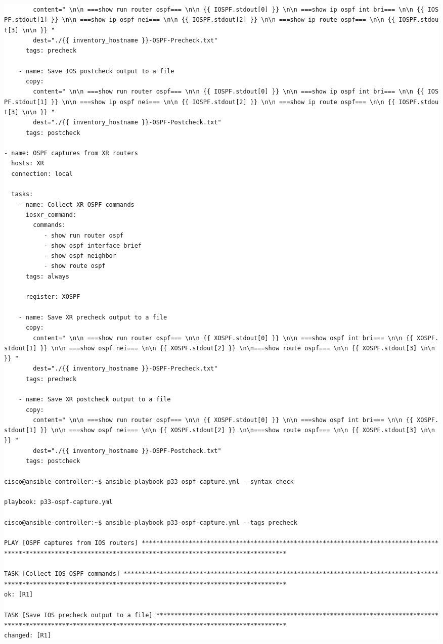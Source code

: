 ```
        content=" \n\n ===show run router ospf=== \n\n {{ IOSPF.stdout[0] }} \n\n ===show ip ospf int bri=== \n\n {{ IOSPF.stdout[1] }} \n\n ===show ip ospf nei=== \n\n {{ IOSPF.stdout[2] }} \n\n ===show ip route ospf=== \n\n {{ IOSPF.stdout[3] \n\n }} "
        dest="./{{ inventory_hostname }}-OSPF-Precheck.txt"
      tags: precheck

    - name: Save IOS postcheck output to a file
      copy:
        content=" \n\n ===show run router ospf=== \n\n {{ IOSPF.stdout[0] }} \n\n ===show ip ospf int bri=== \n\n {{ IOSPF.stdout[1] }} \n\n ===show ip ospf nei=== \n\n {{ IOSPF.stdout[2] }} \n\n ===show ip route ospf=== \n\n {{ IOSPF.stdout[3] \n\n }} "
        dest="./{{ inventory_hostname }}-OSPF-Postcheck.txt"
      tags: postcheck

- name: OSPF captures from XR routers
  hosts: XR
  connection: local

  tasks:
    - name: Collect XR OSPF commands
      iosxr_command:
        commands:
           - show run router ospf
           - show ospf interface brief
           - show ospf neighbor
           - show route ospf
      tags: always

      register: XOSPF

    - name: Save XR precheck output to a file
      copy:
        content=" \n\n ===show run router ospf=== \n\n {{ XOSPF.stdout[0] }} \n\n ===show ospf int bri=== \n\n {{ XOSPF.stdout[1] }} \n\n ===show ospf nei=== \n\n {{ XOSPF.stdout[2] }} \n\n===show route ospf=== \n\n {{ XOSPF.stdout[3] \n\n }} "
        dest="./{{ inventory_hostname }}-OSPF-Precheck.txt"
      tags: precheck

    - name: Save XR postcheck output to a file
      copy:
        content=" \n\n ===show run router ospf=== \n\n {{ XOSPF.stdout[0] }} \n\n ===show ospf int bri=== \n\n {{ XOSPF.stdout[1] }} \n\n ===show ospf nei=== \n\n {{ XOSPF.stdout[2] }} \n\n===show route ospf=== \n\n {{ XOSPF.stdout[3] \n\n }} "
        dest="./{{ inventory_hostname }}-OSPF-Postcheck.txt"
      tags: postcheck

cisco@ansible-controller:~$ ansible-playbook p33-ospf-capture.yml --syntax-check

playbook: p33-ospf-capture.yml

cisco@ansible-controller:~$ ansible-playbook p33-ospf-capture.yml --tags precheck

PLAY [OSPF captures from IOS routers] ****************************************************************************************************************************************************************

TASK [Collect IOS OSPF commands] *********************************************************************************************************************************************************************
ok: [R1]

TASK [Save IOS precheck output to a file] ************************************************************************************************************************************************************
changed: [R1]

```